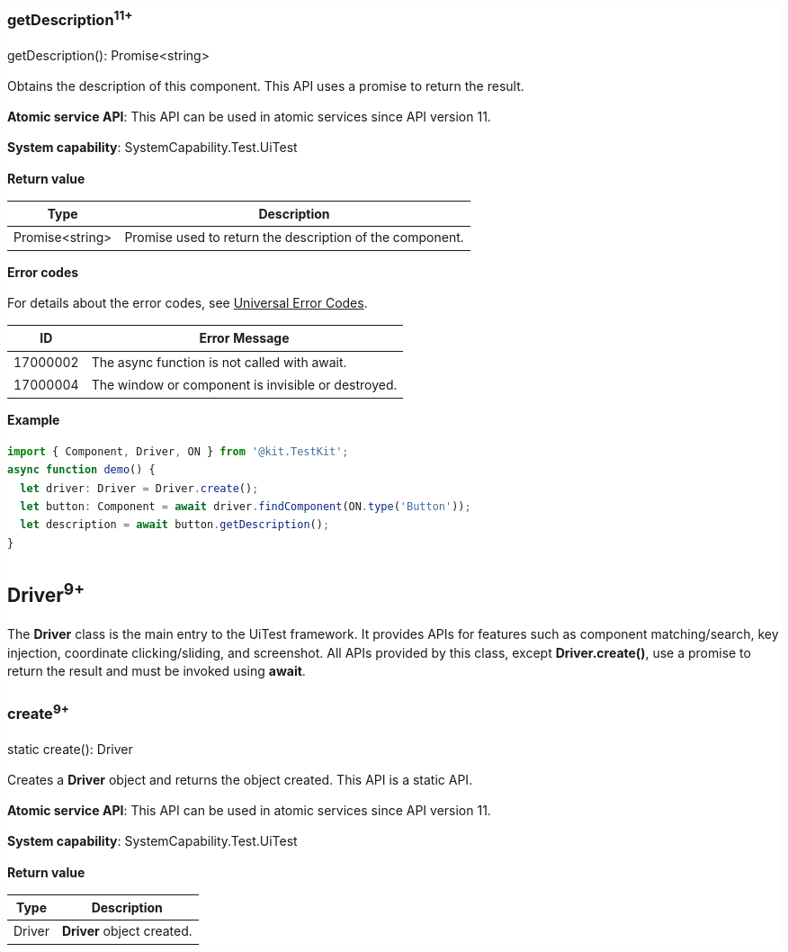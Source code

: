 ### getDescription<sup>11+</sup>

getDescription(): Promise\<string>

Obtains the description of this component. This API uses a promise to return the result.

**Atomic service API**: This API can be used in atomic services since API version 11.

**System capability**: SystemCapability.Test.UiTest

**Return value**

| Type            | Description                             |
| ---------------- | --------------------------------- |
| Promise\<string> | Promise used to return the description of the component.|

**Error codes**

For details about the error codes, see [Universal Error Codes](../errorcode-universal.md).

| ID| Error Message                                                    |
| -------- | ------------------------------------------------------------ |
| 17000002 | The async function is not called with await.             |
| 17000004 | The window or component is invisible or destroyed.                  |

**Example**

```ts
import { Component, Driver, ON } from '@kit.TestKit';
async function demo() {
  let driver: Driver = Driver.create();
  let button: Component = await driver.findComponent(ON.type('Button'));
  let description = await button.getDescription();
}
```

## Driver<sup>9+</sup>

The **Driver** class is the main entry to the UiTest framework. It provides APIs for features such as component matching/search, key injection, coordinate clicking/sliding, and screenshot.
All APIs provided by this class, except **Driver.create()**, use a promise to return the result and must be invoked using **await**.

### create<sup>9+</sup>

static create(): Driver

Creates a **Driver** object and returns the object created. This API is a static API.

**Atomic service API**: This API can be used in atomic services since API version 11.

**System capability**: SystemCapability.Test.UiTest

**Return value**

| Type| Description          |
| -------- | ---------------------- |
| Driver   | **Driver** object created.|
